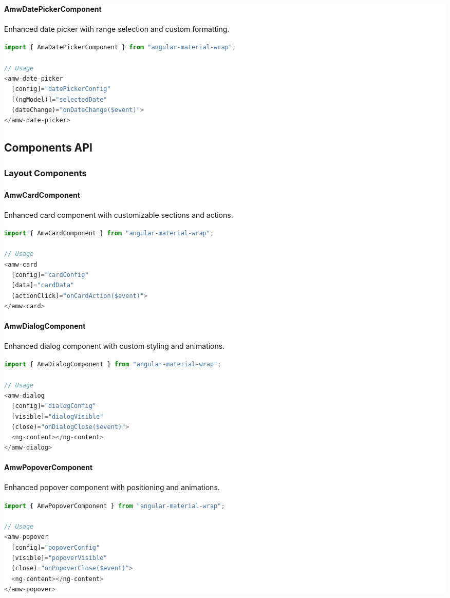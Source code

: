 #### AmwDatePickerComponent

Enhanced date picker with range selection and custom formatting.

```typescript
import { AmwDatePickerComponent } from "angular-material-wrap";

// Usage
<amw-date-picker
  [config]="datePickerConfig"
  [(ngModel)]="selectedDate"
  (dateChange)="onDateChange($event)">
</amw-date-picker>
```

## Components API

### Layout Components

#### AmwCardComponent

Enhanced card component with customizable sections and actions.

```typescript
import { AmwCardComponent } from "angular-material-wrap";

// Usage
<amw-card
  [config]="cardConfig"
  [data]="cardData"
  (actionClick)="onCardAction($event)">
</amw-card>
```

#### AmwDialogComponent

Enhanced dialog component with custom styling and animations.

```typescript
import { AmwDialogComponent } from "angular-material-wrap";

// Usage
<amw-dialog
  [config]="dialogConfig"
  [visible]="dialogVisible"
  (close)="onDialogClose($event)">
  <ng-content></ng-content>
</amw-dialog>
```

#### AmwPopoverComponent

Enhanced popover component with positioning and animations.

```typescript
import { AmwPopoverComponent } from "angular-material-wrap";

// Usage
<amw-popover
  [config]="popoverConfig"
  [visible]="popoverVisible"
  (close)="onPopoverClose($event)">
  <ng-content></ng-content>
</amw-popover>
```
